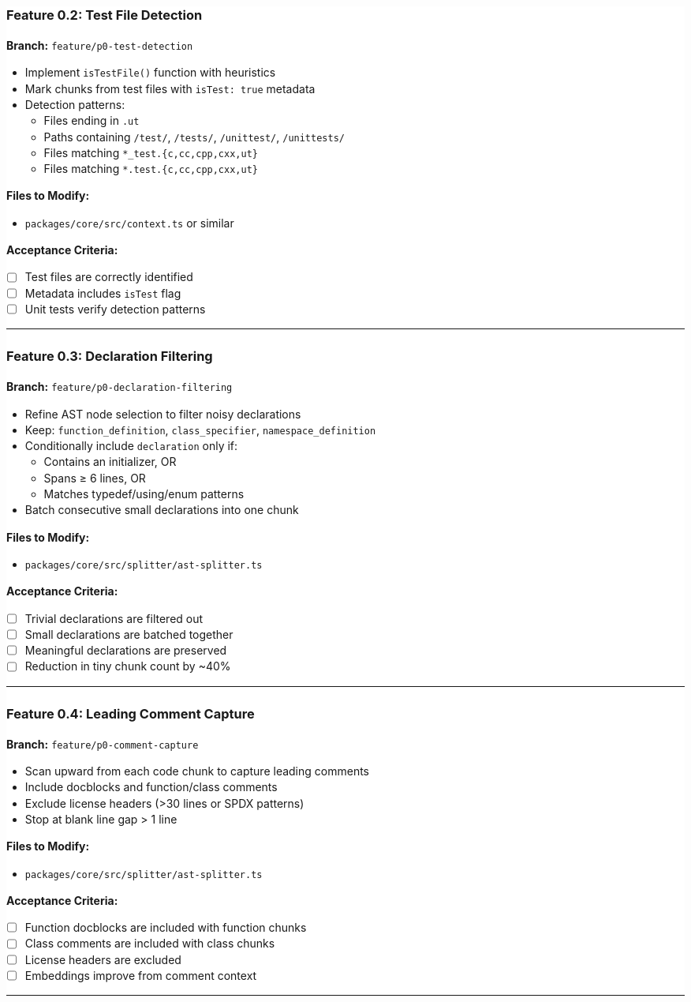 ### Feature 0.2: Test File Detection
**Branch:** `feature/p0-test-detection`
- Implement `isTestFile()` function with heuristics
- Mark chunks from test files with `isTest: true` metadata
- Detection patterns:
  - Files ending in `.ut`
  - Paths containing `/test/`, `/tests/`, `/unittest/`, `/unittests/`
  - Files matching `*_test.{c,cc,cpp,cxx,ut}`
  - Files matching `*.test.{c,cc,cpp,cxx,ut}`

**Files to Modify:**
- `packages/core/src/context.ts` or similar

**Acceptance Criteria:**
- [ ] Test files are correctly identified
- [ ] Metadata includes `isTest` flag
- [ ] Unit tests verify detection patterns

---

### Feature 0.3: Declaration Filtering
**Branch:** `feature/p0-declaration-filtering`
- Refine AST node selection to filter noisy declarations
- Keep: `function_definition`, `class_specifier`, `namespace_definition`
- Conditionally include `declaration` only if:
  - Contains an initializer, OR
  - Spans ≥ 6 lines, OR
  - Matches typedef/using/enum patterns
- Batch consecutive small declarations into one chunk

**Files to Modify:**
- `packages/core/src/splitter/ast-splitter.ts`

**Acceptance Criteria:**
- [ ] Trivial declarations are filtered out
- [ ] Small declarations are batched together
- [ ] Meaningful declarations are preserved
- [ ] Reduction in tiny chunk count by ~40%

---

### Feature 0.4: Leading Comment Capture
**Branch:** `feature/p0-comment-capture`
- Scan upward from each code chunk to capture leading comments
- Include docblocks and function/class comments
- Exclude license headers (>30 lines or SPDX patterns)
- Stop at blank line gap > 1 line

**Files to Modify:**
- `packages/core/src/splitter/ast-splitter.ts`

**Acceptance Criteria:**
- [ ] Function docblocks are included with function chunks
- [ ] Class comments are included with class chunks
- [ ] License headers are excluded
- [ ] Embeddings improve from comment context

---